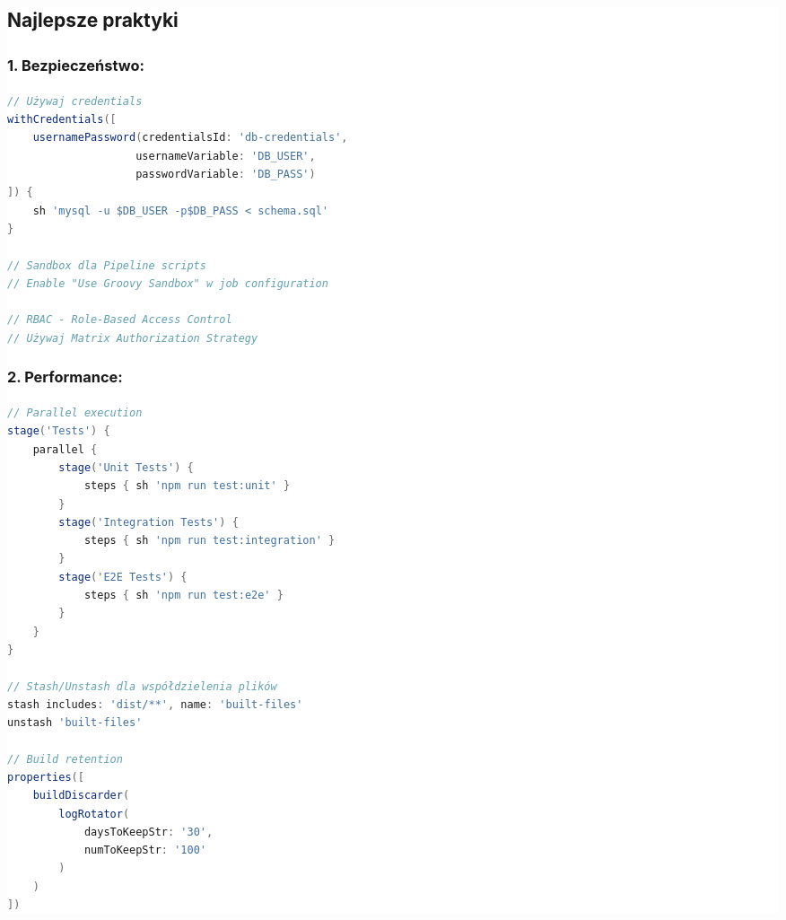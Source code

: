 ## Najlepsze praktyki

### 1. **Bezpieczeństwo**:
```groovy
// Używaj credentials
withCredentials([
    usernamePassword(credentialsId: 'db-credentials', 
                    usernameVariable: 'DB_USER', 
                    passwordVariable: 'DB_PASS')
]) {
    sh 'mysql -u $DB_USER -p$DB_PASS < schema.sql'
}

// Sandbox dla Pipeline scripts
// Enable "Use Groovy Sandbox" w job configuration

// RBAC - Role-Based Access Control
// Używaj Matrix Authorization Strategy
```

### 2. **Performance**:
```groovy
// Parallel execution
stage('Tests') {
    parallel {
        stage('Unit Tests') {
            steps { sh 'npm run test:unit' }
        }
        stage('Integration Tests') {
            steps { sh 'npm run test:integration' }
        }
        stage('E2E Tests') {
            steps { sh 'npm run test:e2e' }
        }
    }
}

// Stash/Unstash dla współdzielenia plików
stash includes: 'dist/**', name: 'built-files'
unstash 'built-files'

// Build retention
properties([
    buildDiscarder(
        logRotator(
            daysToKeepStr: '30',
            numToKeepStr: '100'
        )
    )
])
```
